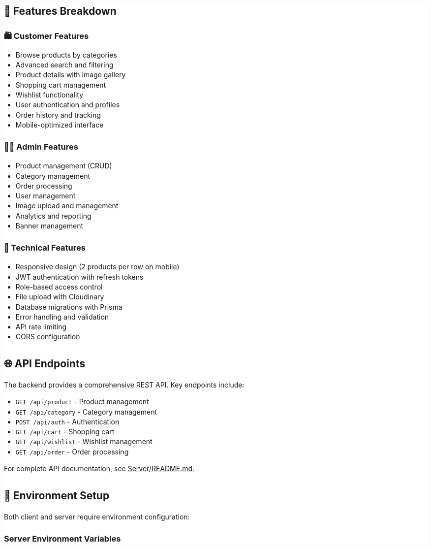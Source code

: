 ## 🌟 Features Breakdown

### 🛍️ Customer Features

- Browse products by categories
- Advanced search and filtering
- Product details with image gallery
- Shopping cart management
- Wishlist functionality
- User authentication and profiles
- Order history and tracking
- Mobile-optimized interface

### 👨‍💼 Admin Features

- Product management (CRUD)
- Category management
- Order processing
- User management
- Image upload and management
- Analytics and reporting
- Banner management

### 🔧 Technical Features

- Responsive design (2 products per row on mobile)
- JWT authentication with refresh tokens
- Role-based access control
- File upload with Cloudinary
- Database migrations with Prisma
- Error handling and validation
- API rate limiting
- CORS configuration

## 🌐 API Endpoints

The backend provides a comprehensive REST API. Key endpoints include:

- `GET /api/product` - Product management
- `GET /api/category` - Category management
- `POST /api/auth` - Authentication
- `GET /api/cart` - Shopping cart
- `GET /api/wishlist` - Wishlist management
- `GET /api/order` - Order processing

For complete API documentation, see [Server/README.md](./Server/README.md).

## 🔐 Environment Setup

Both client and server require environment configuration:

### Server Environment Variables
